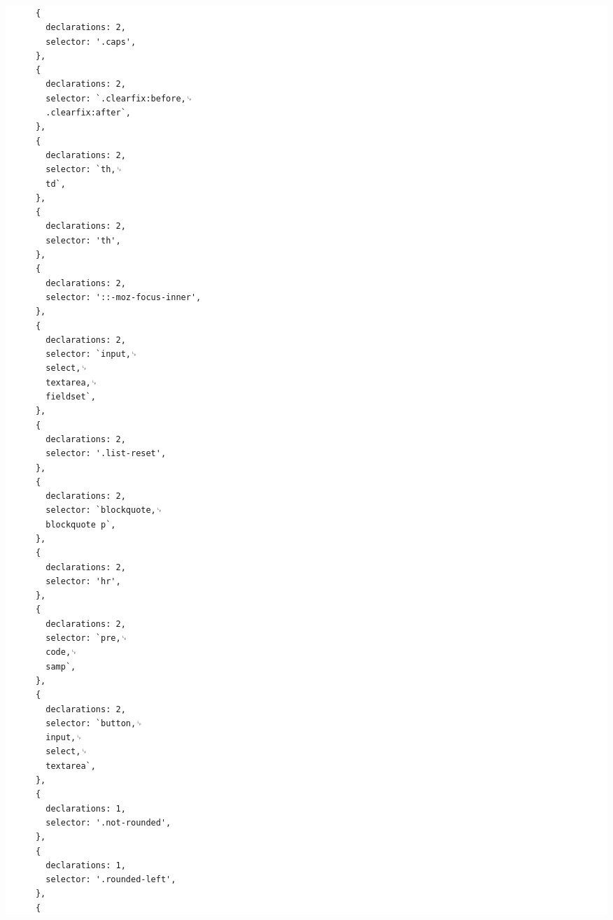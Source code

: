          {
            declarations: 2,
            selector: '.caps',
          },
          {
            declarations: 2,
            selector: `.clearfix:before,␊
            .clearfix:after`,
          },
          {
            declarations: 2,
            selector: `th,␊
            td`,
          },
          {
            declarations: 2,
            selector: 'th',
          },
          {
            declarations: 2,
            selector: '::-moz-focus-inner',
          },
          {
            declarations: 2,
            selector: `input,␊
            select,␊
            textarea,␊
            fieldset`,
          },
          {
            declarations: 2,
            selector: '.list-reset',
          },
          {
            declarations: 2,
            selector: `blockquote,␊
            blockquote p`,
          },
          {
            declarations: 2,
            selector: 'hr',
          },
          {
            declarations: 2,
            selector: `pre,␊
            code,␊
            samp`,
          },
          {
            declarations: 2,
            selector: `button,␊
            input,␊
            select,␊
            textarea`,
          },
          {
            declarations: 1,
            selector: '.not-rounded',
          },
          {
            declarations: 1,
            selector: '.rounded-left',
          },
          {